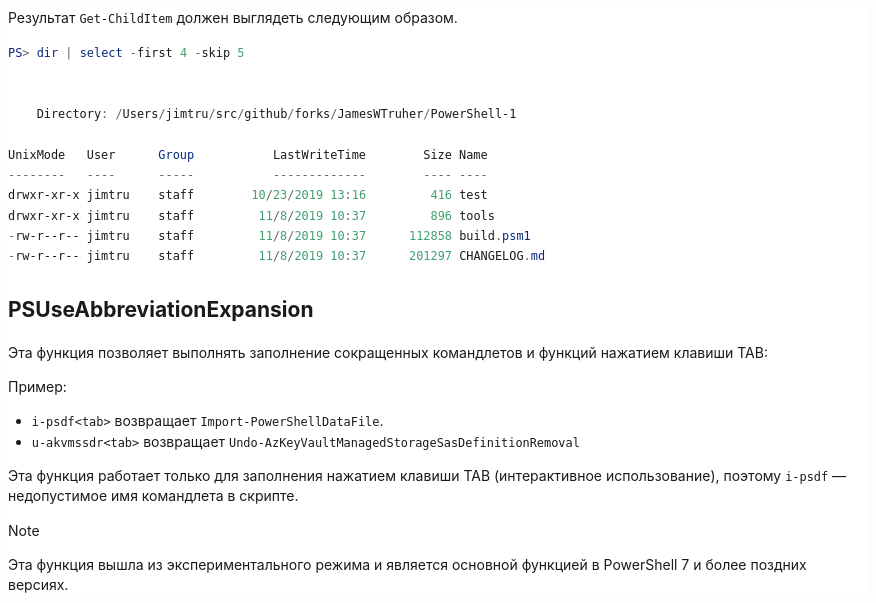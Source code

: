 Результат `Get-ChildItem` должен выглядеть следующим образом.

```powershell
PS> dir | select -first 4 -skip 5


    Directory: /Users/jimtru/src/github/forks/JamesWTruher/PowerShell-1

UnixMode   User      Group           LastWriteTime        Size Name
--------   ----      -----           -------------        ---- ----
drwxr-xr-x jimtru    staff        10/23/2019 13:16         416 test
drwxr-xr-x jimtru    staff         11/8/2019 10:37         896 tools
-rw-r--r-- jimtru    staff         11/8/2019 10:37      112858 build.psm1
-rw-r--r-- jimtru    staff         11/8/2019 10:37      201297 CHANGELOG.md
```

## <a name="psuseabbreviationexpansion"></a>PSUseAbbreviationExpansion

Эта функция позволяет выполнять заполнение сокращенных командлетов и функций нажатием клавиши TAB:

Пример:

- `i-psdf<tab>` возвращает `Import-PowerShellDataFile`.
- `u-akvmssdr<tab>` возвращает `Undo-AzKeyVaultManagedStorageSasDefinitionRemoval`

Эта функция работает только для заполнения нажатием клавиши TAB (интерактивное использование), поэтому `i-psdf` — недопустимое имя командлета в скрипте.

> [!NOTE]
> Эта функция вышла из экспериментального режима и является основной функцией в PowerShell 7 и более поздних версиях.
